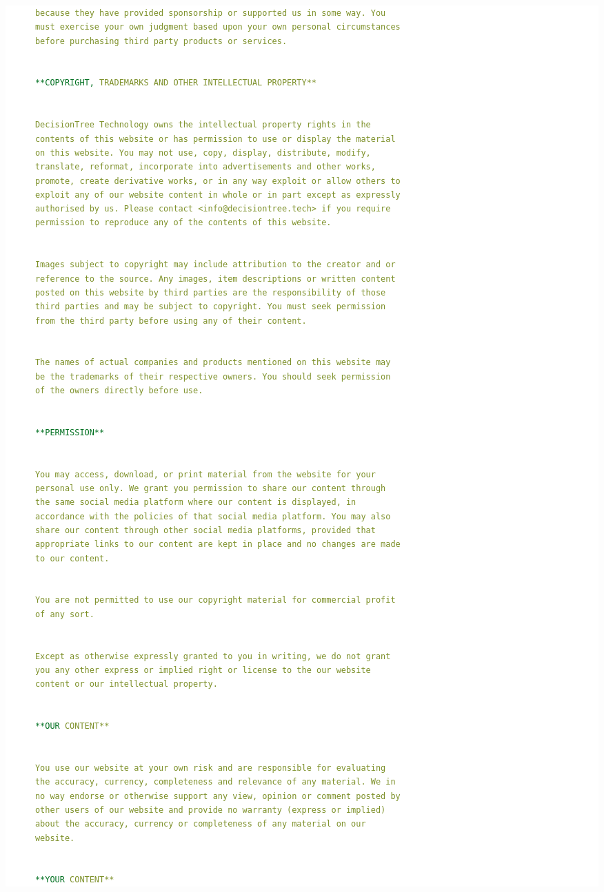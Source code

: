 ```yaml
      because they have provided sponsorship or supported us in some way. You
      must exercise your own judgment based upon your own personal circumstances
      before purchasing third party products or services.


      **COPYRIGHT, TRADEMARKS AND OTHER INTELLECTUAL PROPERTY**


      DecisionTree Technology owns the intellectual property rights in the
      contents of this website or has permission to use or display the material
      on this website. You may not use, copy, display, distribute, modify,
      translate, reformat, incorporate into advertisements and other works,
      promote, create derivative works, or in any way exploit or allow others to
      exploit any of our website content in whole or in part except as expressly
      authorised by us. Please contact <info@decisiontree.tech> if you require
      permission to reproduce any of the contents of this website.


      Images subject to copyright may include attribution to the creator and or
      reference to the source. Any images, item descriptions or written content
      posted on this website by third parties are the responsibility of those
      third parties and may be subject to copyright. You must seek permission
      from the third party before using any of their content.


      The names of actual companies and products mentioned on this website may
      be the trademarks of their respective owners. You should seek permission
      of the owners directly before use.


      **PERMISSION**


      You may access, download, or print material from the website for your
      personal use only. We grant you permission to share our content through
      the same social media platform where our content is displayed, in
      accordance with the policies of that social media platform. You may also
      share our content through other social media platforms, provided that
      appropriate links to our content are kept in place and no changes are made
      to our content.


      You are not permitted to use our copyright material for commercial profit
      of any sort.


      Except as otherwise expressly granted to you in writing, we do not grant
      you any other express or implied right or license to the our website
      content or our intellectual property.


      **OUR CONTENT**


      You use our website at your own risk and are responsible for evaluating
      the accuracy, currency, completeness and relevance of any material. We in
      no way endorse or otherwise support any view, opinion or comment posted by
      other users of our website and provide no warranty (express or implied)
      about the accuracy, currency or completeness of any material on our
      website.


      **YOUR CONTENT**
```
